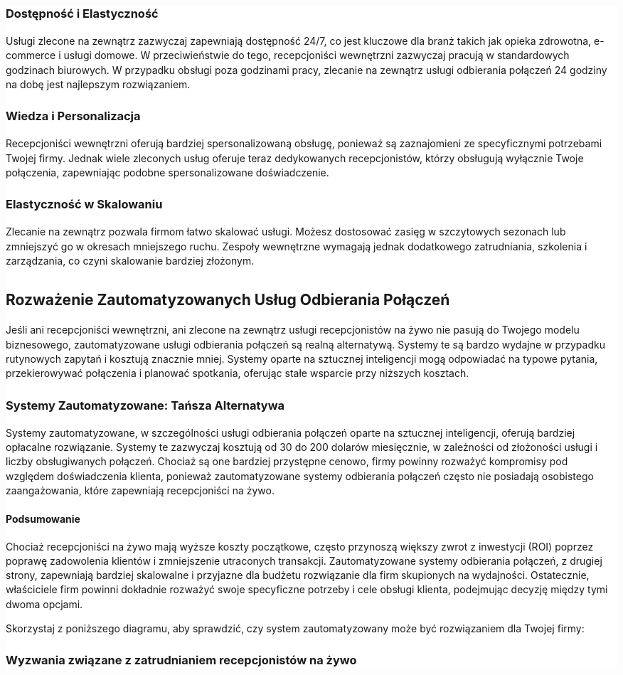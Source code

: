 ### Dostępność i Elastyczność

   Usługi zlecone na zewnątrz zazwyczaj zapewniają dostępność 24/7, co jest kluczowe dla branż takich jak opieka zdrowotna, e-commerce i usługi domowe. W przeciwieństwie do tego, recepcjoniści wewnętrzni zazwyczaj pracują w standardowych godzinach biurowych. W przypadku obsługi poza godzinami pracy, zlecanie na zewnątrz usługi odbierania połączeń 24 godziny na dobę jest najlepszym rozwiązaniem.
   
### Wiedza i Personalizacja

   Recepcjoniści wewnętrzni oferują bardziej spersonalizowaną obsługę, ponieważ są zaznajomieni ze specyficznymi potrzebami Twojej firmy. Jednak wiele zleconych usług oferuje teraz dedykowanych recepcjonistów, którzy obsługują wyłącznie Twoje połączenia, zapewniając podobne spersonalizowane doświadczenie.

### Elastyczność w Skalowaniu

   Zlecanie na zewnątrz pozwala firmom łatwo skalować usługi. Możesz dostosować zasięg w szczytowych sezonach lub zmniejszyć go w okresach mniejszego ruchu. Zespoły wewnętrzne wymagają jednak dodatkowego zatrudniania, szkolenia i zarządzania, co czyni skalowanie bardziej złożonym.

## Rozważenie Zautomatyzowanych Usług Odbierania Połączeń

Jeśli ani recepcjoniści wewnętrzni, ani zlecone na zewnątrz usługi recepcjonistów na żywo nie pasują do Twojego modelu biznesowego, zautomatyzowane usługi odbierania połączeń są realną alternatywą. Systemy te są bardzo wydajne w przypadku rutynowych zapytań i kosztują znacznie mniej. Systemy oparte na sztucznej inteligencji mogą odpowiadać na typowe pytania, przekierowywać połączenia i planować spotkania, oferując stałe wsparcie przy niższych kosztach.

### Systemy Zautomatyzowane: Tańsza Alternatywa

Systemy zautomatyzowane, w szczególności usługi odbierania połączeń oparte na sztucznej inteligencji, oferują bardziej opłacalne rozwiązanie. Systemy te zazwyczaj kosztują od 30 do 200 dolarów miesięcznie, w zależności od złożoności usługi i liczby obsługiwanych połączeń. Chociaż są one bardziej przystępne cenowo, firmy powinny rozważyć kompromisy pod względem doświadczenia klienta, ponieważ zautomatyzowane systemy odbierania połączeń często nie posiadają osobistego zaangażowania, które zapewniają recepcjoniści na żywo.

#### Podsumowanie

Chociaż recepcjoniści na żywo mają wyższe koszty początkowe, często przynoszą większy zwrot z inwestycji (ROI) poprzez poprawę zadowolenia klientów i zmniejszenie utraconych transakcji. Zautomatyzowane systemy odbierania połączeń, z drugiej strony, zapewniają bardziej skalowalne i przyjazne dla budżetu rozwiązanie dla firm skupionych na wydajności. Ostatecznie, właściciele firm powinni dokładnie rozważyć swoje specyficzne potrzeby i cele obsługi klienta, podejmując decyzję między tymi dwoma opcjami.

Skorzystaj z poniższego diagramu, aby sprawdzić, czy system zautomatyzowany może być rozwiązaniem dla Twojej firmy:


### Wyzwania związane z zatrudnianiem recepcjonistów na żywo
